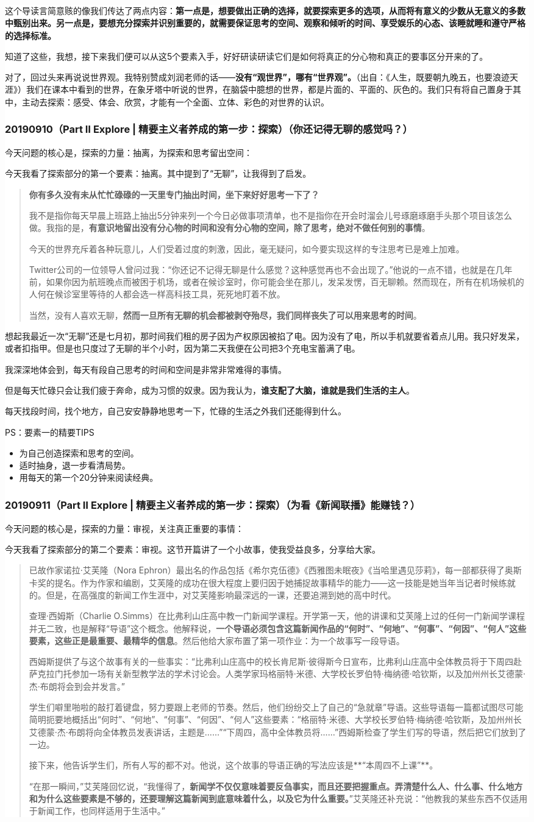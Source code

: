 这个导读言简意赅的像我们传达了两点内容：**第一点是，想要做出正确的选择，就要探索更多的选项，从而将有意义的少数从无意义的多数中甄别出来。另一点是，要想充分探索并识别重要的，就需要保证思考的空间、观察和倾听的时间、享受娱乐的心态、该睡就睡和遵守严格的选择标准。**

知道了这些，我想，接下来我们便可以从这5个要素入手，好好研读研读它们是如何将真正的分心物和真正的要事区分开来的了。

对了，回过头来再说说世界观。我特别赞成刘润老师的话——**没有“观世界”，哪有“世界观”。**（出自：《人生，既要朝九晚五，也要浪迹天涯》）我们在课本中看到的世界，在象牙塔中听说的世界，在脑袋中臆想的世界，都是片面的、平面的、灰色的。我们只有将自己置身于其中，主动去探索：感受、体会、欣赏，才能有一个全面、立体、彩色的对世界的认识。

### 20190910（Part Ⅱ Explore | 精要主义者养成的第一步：探索）（你还记得无聊的感觉吗？）

今天问题的核心是，探索的力量：抽离，为探索和思考留出空间：

今天我看了探索部分的第一个要素：抽离。其中提到了“无聊”，让我得到了启发。

> **你有多久没有未从忙忙碌碌的一天里专门抽出时间，坐下来好好思考一下了？**
> 
> 我不是指你每天早晨上班路上抽出5分钟来列一个今日必做事项清单，也不是指你在开会时溜会儿号琢磨琢磨手头那个项目该怎么做。我指的是，**有意识地留出没有分心物的时间和没有分心物的空间，除了思考，绝对不做任何别的事情**。
> 
> 今天的世界充斥着各种玩意儿，人们受着过度的刺激，因此，毫无疑问，如今要实现这样的专注思考已是难上加难。
> 
> Twitter公司的一位领导人曾问过我：“你还记不记得无聊是什么感觉？这种感觉再也不会出现了。”他说的一点不错，也就是在几年前，如果你因为航班晚点而被困于机场，或者在候诊室时，你可能会坐在那儿，发呆发愣，百无聊赖。然而现在，所有在机场候机的人何在候诊室里等待的人都会选一样高科技工具，死死地盯着不放。
> 
> 当然，没有人喜欢无聊，**然而一旦所有无聊的机会都被剥夺殆尽，我们同样丧失了可以用来思考的时间**。

想起我最近一次“无聊”还是七月初，那时间我们租的房子因为产权原因被掐了电。因为没有了电，所以手机就要省着点儿用。我只好发呆，或者扣指甲。但是也只度过了无聊的半个小时，因为第二天我便在公司把3个充电宝蓄满了电。

我深深地体会到，每天有段自己思考的时间和空间是非常非常难得的事情。

但是每天忙碌只会让我们疲于奔命，成为习惯的奴隶。因为我认为，**谁支配了大脑，谁就是我们生活的主人**。

每天找段时间，找个地方，自己安安静静地思考一下，忙碌的生活之外我们还能得到什么。

PS：要素一的精要TIPS
- 为自己创造探索和思考的空间。
- 适时抽身，退一步看清局势。
- 用每天的第一个20分钟来阅读经典。

### 20190911（Part Ⅱ Explore | 精要主义者养成的第一步：探索）（为看《新闻联播》能赚钱？）

今天问题的核心是，探索的力量：审视，关注真正重要的事情：

今天我看了探索部分的第二个要素：审视。这节开篇讲了一个小故事，使我受益良多，分享给大家。

> 已故作家诺拉·艾芙隆（Nora Ephron）最出名的作品包括《希尔克伍德》《西雅图未眠夜》《当哈里遇见莎莉》，每一部都获得了奥斯卡奖的提名。作为作家和编剧，艾芙隆的成功在很大程度上要归因于她捕捉故事精华的能力——这一技能是她当年当记者时候练就的。但是，在高强度的新闻工作生涯中，对艾芙隆影响最深远的一课，还要追溯到她的高中时代。
> 
> 查理·西姆斯（Charlie O.Simms）在比弗利山庄高中教一门新闻学课程。开学第一天，他的讲课和艾芙隆上过的任何一门新闻学课程并无二致，也是解释“导语”这个概念。他解释说，**一个导语必须包含这篇新闻作品的“何时”、“何地”、“何事”、“何因”、“何人”这些要素，这些正是最重要、最精华的信息**。然后他给大家布置了第一项作业：为一个故事写一段导语。
> 
> 西姆斯提供了与这个故事有关的一些事实：“比弗利山庄高中的校长肯尼斯·彼得斯今日宣布，比弗利山庄高中全体教员将于下周四赴萨克拉门托参加一场有关新型教学法的学术讨论会。人类学家玛格丽特·米德、大学校长罗伯特·梅纳德·哈钦斯，以及加州州长艾德蒙·杰·布朗将会到会并发言。”
> 
> 学生们噼里啪啦的敲打着键盘，努力要跟上老师的节奏。然后，他们纷纷交上了自己的“急就章”导语。这些导语每一篇都试图尽可能简明扼要地概括出“何时”、“何地”、“何事”、“何因”、“何人”这些要素：“格丽特·米德、大学校长罗伯特·梅纳德·哈钦斯，及加州州长艾德蒙·杰·布朗将向全体教员发表讲话，主题是……”“下周四，高中全体教员将……”西姆斯检查了学生们写的导语，然后把它们放到了一边。
> 
> 接下来，他告诉学生们，所有人写的都不对。他说，这个故事的导语正确的写法应该是**“本周四不上课”**。
> 
> “在那一瞬间，”艾芙隆回忆说，“我懂得了，**新闻学不仅仅意味着要反刍事实，而且还要把握重点。弄清楚什么人、什么事、什么地方和为什么这些要素是不够的，还要理解这篇新闻到底意味着什么，以及它为什么重要。**”艾芙隆还补充说：“他教我的某些东西不仅适用于新闻工作，也同样适用于生活中。”
